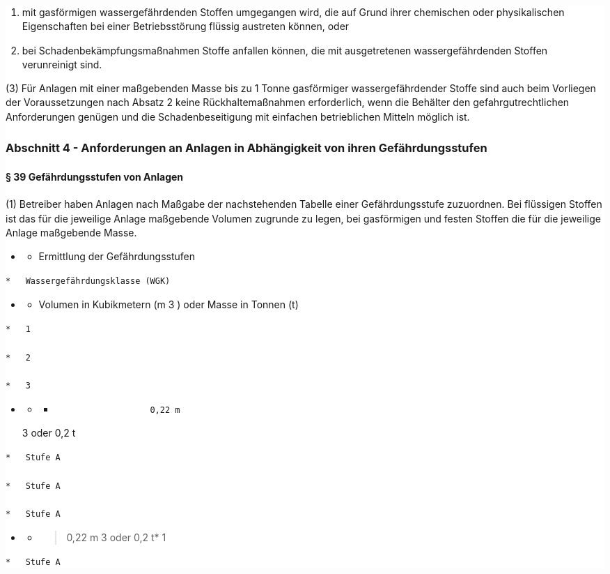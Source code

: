 1.  mit gasförmigen wassergefährdenden Stoffen umgegangen wird, die auf
    Grund ihrer chemischen oder physikalischen Eigenschaften bei einer
    Betriebsstörung flüssig austreten können, oder


2.  bei Schadenbekämpfungsmaßnahmen Stoffe anfallen können, die mit
    ausgetretenen wassergefährdenden Stoffen verunreinigt sind.




(3) Für Anlagen mit einer maßgebenden Masse bis zu 1 Tonne gasförmiger
wassergefährdender Stoffe sind auch beim Vorliegen der Voraussetzungen
nach Absatz 2 keine Rückhaltemaßnahmen erforderlich, wenn die Behälter
den gefahrgutrechtlichen Anforderungen genügen und die
Schadenbeseitigung mit einfachen betrieblichen Mitteln möglich ist.


### Abschnitt 4 - Anforderungen an Anlagen in Abhängigkeit von ihren Gefährdungsstufen


#### § 39 Gefährdungsstufen von Anlagen

(1) Betreiber haben Anlagen nach Maßgabe der nachstehenden Tabelle
einer Gefährdungsstufe zuzuordnen. Bei flüssigen Stoffen ist das für
die jeweilige Anlage maßgebende Volumen zugrunde zu legen, bei
gasförmigen und festen Stoffen die für die jeweilige Anlage maßgebende
Masse.

*    *   Ermittlung der
        Gefährdungsstufen

    *   Wassergefährdungsklasse (WGK)


*    *   Volumen in Kubikmetern (m
        3                       )
        oder Masse in Tonnen (t)

    *   1

    *   2

    *   3


*    *   *                        0,22 m
        3                        oder 0,2 t

    *   Stufe A

    *   Stufe A

    *   Stufe A


*    *   > 0,22 m
        3                        oder 0,2 t*                        1

    *   Stufe A
